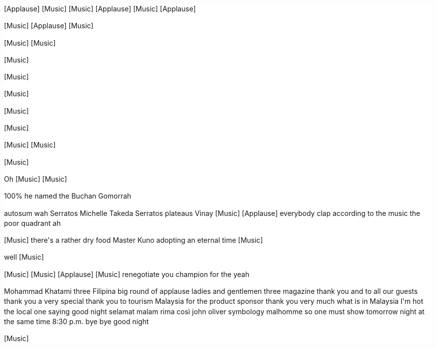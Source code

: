 [Applause] [Music] [Music] [Applause] [Music] [Applause] 

[Music] [Applause] [Music] 

[Music] [Music] 

[Music] 

[Music] 

[Music] 

[Music] 

[Music] 

[Music] [Music] 

[Music] 

Oh [Music] [Music] 

100% he named the Buchan Gomorrah 

autosum wah Serratos Michelle Takeda Serratos plateaus Vinay [Music] [Applause] everybody clap according to the music the poor quadrant ah 

[Music] there's a rather dry food Master Kuno adopting an eternal time [Music] 

well [Music] 

[Music] [Music] [Applause] [Music] renegotiate you champion for the yeah 

Mohammad Khatami three Filipina big round of applause ladies and gentlemen three magazine thank you and to all our guests thank you a very special thank you to tourism Malaysia for the product sponsor thank you very much what is in Malaysia I'm hot the local one saying good night selamat malam rima così john oliver symbology malhomme so one must show tomorrow night at the same time 8:30 p.m. bye bye good night 

[Music]
